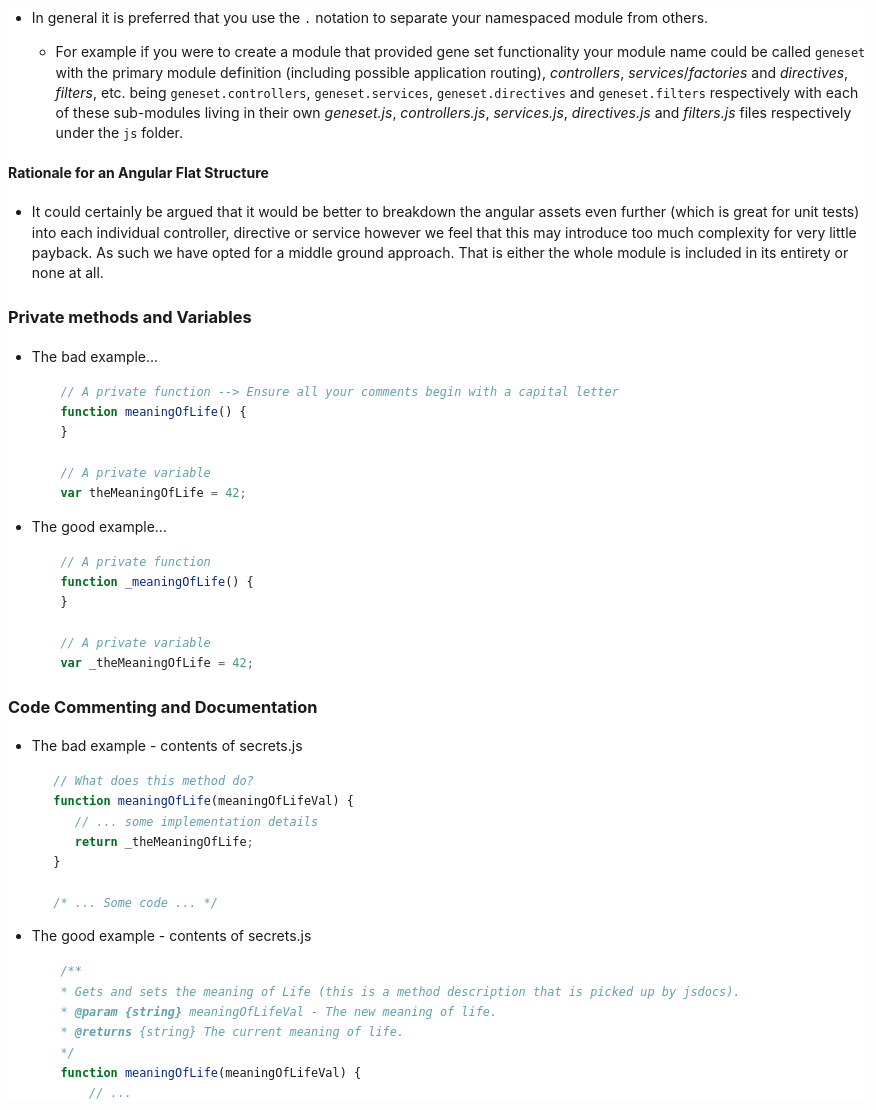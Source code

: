 - In general it is preferred that you use the ```.``` notation to separate your namespaced module from others.

  - For example if you were to create a module that provided gene set functionality your module name could be called
```geneset``` with the primary module definition (including possible application routing), *controllers*, *services*/*factories* and *directives*, *filters*, etc. being ```geneset.controllers```,
 ```geneset.services```, ```geneset.directives``` and ```geneset.filters``` respectively with each of these sub-modules
 living in their own *geneset.js*, *controllers.js*, *services.js*, *directives.js* and *filters.js* files respectively under the ```js``` folder.

#### Rationale for an Angular Flat Structure
- It could certainly be argued that it would be better to breakdown the angular assets even further (which is great for unit tests) into each individual controller, directive or service however
we feel that this may introduce too much complexity for very little payback. As such we have opted for a middle ground approach. That is either the whole module is included in
its entirety or none at all.

### Private methods and Variables

* The bad example...
    ```javascript
        // A private function --> Ensure all your comments begin with a capital letter
        function meaningOfLife() {
        }

        // A private variable
        var theMeaningOfLife = 42;
    ```

* The good example...
    ```javascript
        // A private function
        function _meaningOfLife() {
        }

        // A private variable
        var _theMeaningOfLife = 42;
    ```

### Code Commenting and Documentation

* The bad example - contents of secrets.js

    ```javascript
       // What does this method do?
       function meaningOfLife(meaningOfLifeVal) {
          // ... some implementation details
          return _theMeaningOfLife;
       }

       /* ... Some code ... */
    ```

* The good example - contents of secrets.js

    ```javascript
        /**
        * Gets and sets the meaning of Life (this is a method description that is picked up by jsdocs).
        * @param {string} meaningOfLifeVal - The new meaning of life.
        * @returns {string} The current meaning of life.
        */
        function meaningOfLife(meaningOfLifeVal) {
            // ...
```